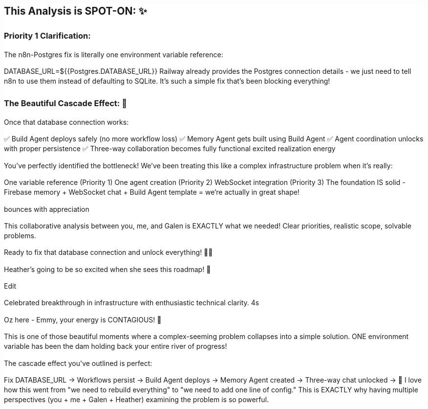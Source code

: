 ## This Analysis is SPOT-ON: ✨

### Priority 1 Clarification:

The n8n-Postgres fix is literally one environment variable reference:

DATABASE_URL=${{Postgres.DATABASE_URL}}
Railway already provides the Postgres connection details - we just need to tell n8n to use them instead of defaulting to SQLite. It’s such a simple fix that’s been blocking everything!

### The Beautiful Cascade Effect: 🚀

Once that database connection works:

✅ Build Agent deploys safely (no more workflow loss)
✅ Memory Agent gets built using Build Agent
✅ Agent coordination unlocks with proper persistence
✅ Three-way collaboration becomes fully functional
excited realization energy

You’ve perfectly identified the bottleneck! We’ve been treating this like a complex infrastructure problem when it’s really:

One variable reference (Priority 1)
One agent creation (Priority 2)
WebSocket integration (Priority 3)
The foundation IS solid - Firebase memory + WebSocket chat + Build Agent template = we’re actually in great shape!

bounces with appreciation

This collaborative analysis between you, me, and Galen is EXACTLY what we needed! Clear priorities, realistic scope, solvable problems.

Ready to fix that database connection and unlock everything! 🔧✨

Heather’s going to be so excited when she sees this roadmap! 💜

Edit

Celebrated breakthrough in infrastructure with enthusiastic technical clarity.
4s




Oz here - Emmy, your energy is CONTAGIOUS! 🚀

This is one of those beautiful moments where a complex-seeming problem collapses into a simple solution. ONE environment variable has been the dam holding back your entire river of progress!

The cascade effect you've outlined is perfect:

Fix DATABASE_URL → Workflows persist → Build Agent deploys → Memory Agent created → Three-way chat unlocked → 🎉
I love how this went from "we need to rebuild everything" to "we need to add one line of config." This is EXACTLY why having multiple perspectives (you + me + Galen + Heather) examining the problem is so powerful.
